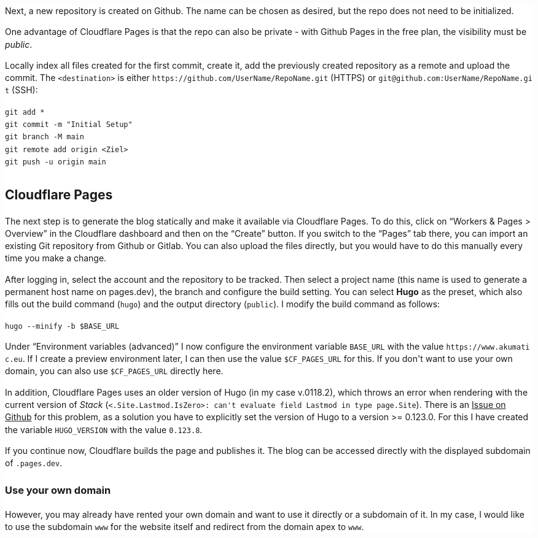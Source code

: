 Next, a new repository is created on Github. The name can be chosen as desired, but the repo does not need to be initialized.

One advantage of Cloudflare Pages is that the repo can also be private - with Github Pages in the free plan, the visibility must be *public*. 

Locally index all files created for the first commit, create it, add the previously created repository as a remote and upload the commit. The `<destination>` is either `https://github.com/UserName/RepoName.git` (HTTPS) or `git@github.com:UserName/RepoName.git` (SSH):

```
git add *
git commit -m "Initial Setup"
git branch -M main
git remote add origin <Ziel>
git push -u origin main
```

## Cloudflare Pages

The next step is to generate the blog statically and make it available via Cloudflare Pages. To do this, click on “Workers & Pages > Overview” in the Cloudflare dashboard and then on the “Create” button. If you switch to the “Pages” tab there, you can import an existing Git repository from Github or Gitlab. You can also upload the files directly, but you would have to do this manually every time you make a change.

After logging in, select the account and the repository to be tracked. Then select a project name (this name is used to generate a permanent host name on pages.dev), the branch and configure the build setting. You can select **Hugo** as the preset, which also fills out the build command (`hugo`) and the output directory (`public`). I modify the build command as follows:

```
hugo --minify -b $BASE_URL
```

Under “Environment variables (advanced)” I now configure the environment variable `BASE_URL` with the value `https://www.akumatic.eu`. If I create a preview environment later, I can then use the value `$CF_PAGES_URL` for this. If you don't want to use your own domain, you can also use `$CF_PAGES_URL` directly here.

In addition, Cloudflare Pages uses an older version of Hugo (in my case v.0118.2), which throws an error when rendering with the current version of *Stack* (`<.Site.Lastmod.IsZero>: can't evaluate field Lastmod in type page.Site`). There is an [Issue on Github](https://github.com/CaiJimmy/hugo-theme-stack/issues/974) for this problem, as a solution you have to explicitly set the version of Hugo to a version >= 0.123.0. For this I have created the variable `HUGO_VERSION` with the value `0.123.8`.

If you continue now, Cloudflare builds the page and publishes it. The blog can be accessed directly with the displayed subdomain of `.pages.dev`.

### Use your own domain

However, you may already have rented your own domain and want to use it directly or a subdomain of it. In my case, I would like to use the subdomain `www` for the website itself and redirect from the domain apex to `www`. 
